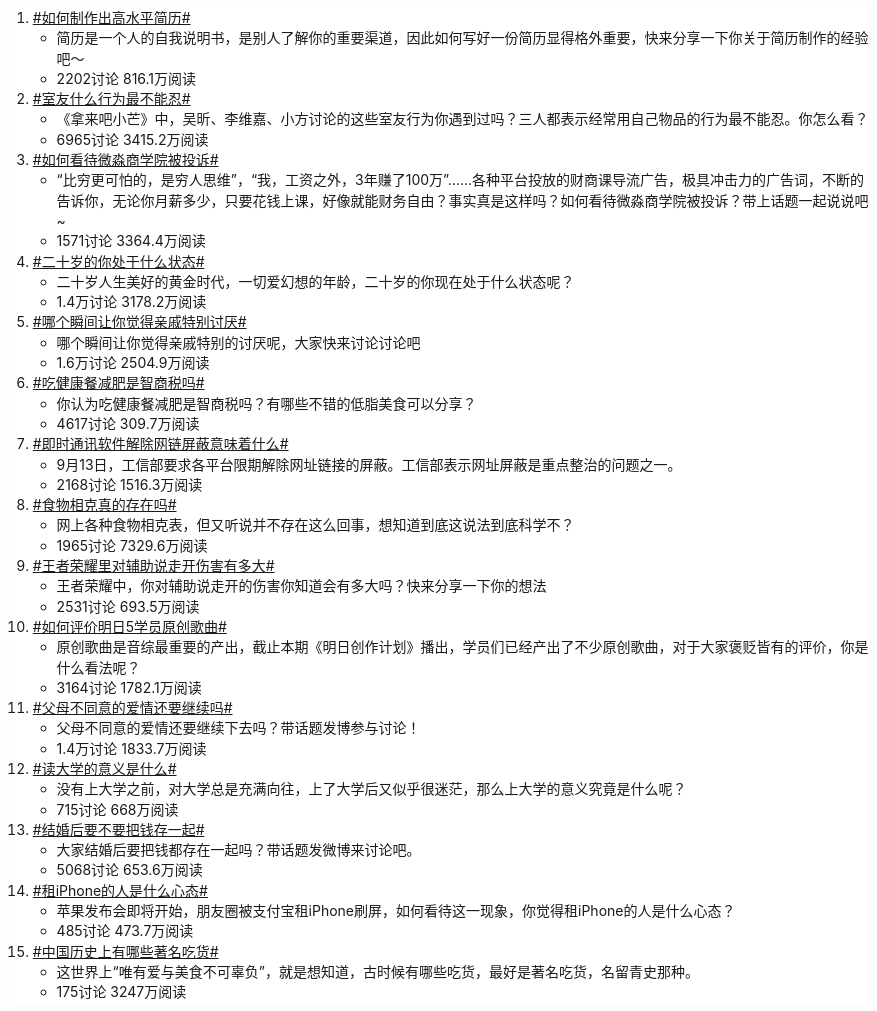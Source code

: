 1. [#如何制作出高水平简历#](https://s.weibo.com/weibo?q=%23%E5%A6%82%E4%BD%95%E5%88%B6%E4%BD%9C%E5%87%BA%E9%AB%98%E6%B0%B4%E5%B9%B3%E7%AE%80%E5%8E%86%23)
    - 简历是一个人的自我说明书，是别人了解你的重要渠道，因此如何写好一份简历显得格外重要，快来分享一下你关于简历制作的经验吧～
    - 2202讨论 816.1万阅读
1. [#室友什么行为最不能忍#](https://s.weibo.com/weibo?q=%23%E5%AE%A4%E5%8F%8B%E4%BB%80%E4%B9%88%E8%A1%8C%E4%B8%BA%E6%9C%80%E4%B8%8D%E8%83%BD%E5%BF%8D%23)
    - 《拿来吧小芒》中，吴昕、李维嘉、小方讨论的这些室友行为你遇到过吗？三人都表示经常用自己物品的行为最不能忍。你怎么看？
    - 6965讨论 3415.2万阅读
1. [#如何看待微淼商学院被投诉#](https://s.weibo.com/weibo?q=%23%E5%A6%82%E4%BD%95%E7%9C%8B%E5%BE%85%E5%BE%AE%E6%B7%BC%E5%95%86%E5%AD%A6%E9%99%A2%E8%A2%AB%E6%8A%95%E8%AF%89%23)
    - “比穷更可怕的，是穷人思维”，“我，工资之外，3年赚了100万”……各种平台投放的财商课导流广告，极具冲击力的广告词，不断的告诉你，无论你月薪多少，只要花钱上课，好像就能财务自由？事实真是这样吗？如何看待微淼商学院被投诉？带上话题一起说说吧~
    - 1571讨论 3364.4万阅读
1. [#二十岁的你处于什么状态#](https://s.weibo.com/weibo?q=%23%E4%BA%8C%E5%8D%81%E5%B2%81%E7%9A%84%E4%BD%A0%E5%A4%84%E4%BA%8E%E4%BB%80%E4%B9%88%E7%8A%B6%E6%80%81%23)
    - 二十岁人生美好的黄金时代，一切爱幻想的年龄，二十岁的你现在处于什么状态呢？
    - 1.4万讨论 3178.2万阅读
1. [#哪个瞬间让你觉得亲戚特别讨厌#](https://s.weibo.com/weibo?q=%23%E5%93%AA%E4%B8%AA%E7%9E%AC%E9%97%B4%E8%AE%A9%E4%BD%A0%E8%A7%89%E5%BE%97%E4%BA%B2%E6%88%9A%E7%89%B9%E5%88%AB%E8%AE%A8%E5%8E%8C%23)
    - 哪个瞬间让你觉得亲戚特别的讨厌呢，大家快来讨论讨论吧
    - 1.6万讨论 2504.9万阅读
1. [#吃健康餐减肥是智商税吗#](https://s.weibo.com/weibo?q=%23%E5%90%83%E5%81%A5%E5%BA%B7%E9%A4%90%E5%87%8F%E8%82%A5%E6%98%AF%E6%99%BA%E5%95%86%E7%A8%8E%E5%90%97%23)
    - 你认为吃健康餐减肥是智商税吗？有哪些不错的低脂美食可以分享？
    - 4617讨论 309.7万阅读
1. [#即时通讯软件解除网链屏蔽意味着什么#](https://s.weibo.com/weibo?q=%23%E5%8D%B3%E6%97%B6%E9%80%9A%E8%AE%AF%E8%BD%AF%E4%BB%B6%E8%A7%A3%E9%99%A4%E7%BD%91%E9%93%BE%E5%B1%8F%E8%94%BD%E6%84%8F%E5%91%B3%E7%9D%80%E4%BB%80%E4%B9%88%23)
    - 9月13日，工信部要求各平台限期解除网址链接的屏蔽。工信部表示网址屏蔽是重点整治的问题之一。
    - 2168讨论 1516.3万阅读
1. [#食物相克真的存在吗#](https://s.weibo.com/weibo?q=%23%E9%A3%9F%E7%89%A9%E7%9B%B8%E5%85%8B%E7%9C%9F%E7%9A%84%E5%AD%98%E5%9C%A8%E5%90%97%23)
    - 网上各种食物相克表，但又听说并不存在这么回事，想知道到底这说法到底科学不？
    - 1965讨论 7329.6万阅读
1. [#王者荣耀里对辅助说走开伤害有多大#](https://s.weibo.com/weibo?q=%23%E7%8E%8B%E8%80%85%E8%8D%A3%E8%80%80%E9%87%8C%E5%AF%B9%E8%BE%85%E5%8A%A9%E8%AF%B4%E8%B5%B0%E5%BC%80%E4%BC%A4%E5%AE%B3%E6%9C%89%E5%A4%9A%E5%A4%A7%23)
    - 王者荣耀中，你对辅助说走开的伤害你知道会有多大吗？快来分享一下你的想法
    - 2531讨论 693.5万阅读
1. [#如何评价明日5学员原创歌曲#](https://s.weibo.com/weibo?q=%23%E5%A6%82%E4%BD%95%E8%AF%84%E4%BB%B7%E6%98%8E%E6%97%A55%E5%AD%A6%E5%91%98%E5%8E%9F%E5%88%9B%E6%AD%8C%E6%9B%B2%23)
    - 原创歌曲是音综最重要的产出，截止本期《明日创作计划》播出，学员们已经产出了不少原创歌曲，对于大家褒贬皆有的评价，你是什么看法呢？
    - 3164讨论 1782.1万阅读
1. [#父母不同意的爱情还要继续吗#](https://s.weibo.com/weibo?q=%23%E7%88%B6%E6%AF%8D%E4%B8%8D%E5%90%8C%E6%84%8F%E7%9A%84%E7%88%B1%E6%83%85%E8%BF%98%E8%A6%81%E7%BB%A7%E7%BB%AD%E5%90%97%23)
    - 父母不同意的爱情还要继续下去吗？带话题发博参与讨论！
    - 1.4万讨论 1833.7万阅读
1. [#读大学的意义是什么#](https://s.weibo.com/weibo?q=%23%E8%AF%BB%E5%A4%A7%E5%AD%A6%E7%9A%84%E6%84%8F%E4%B9%89%E6%98%AF%E4%BB%80%E4%B9%88%23)
    - 没有上大学之前，对大学总是充满向往，上了大学后又似乎很迷茫，那么上大学的意义究竟是什么呢？
    - 715讨论 668万阅读
1. [#结婚后要不要把钱存一起#](https://s.weibo.com/weibo?q=%23%E7%BB%93%E5%A9%9A%E5%90%8E%E8%A6%81%E4%B8%8D%E8%A6%81%E6%8A%8A%E9%92%B1%E5%AD%98%E4%B8%80%E8%B5%B7%23)
    - 大家结婚后要把钱都存在一起吗？带话题发微博来讨论吧。
    - 5068讨论 653.6万阅读
1. [#租iPhone的人是什么心态#](https://s.weibo.com/weibo?q=%23%E7%A7%9FiPhone%E7%9A%84%E4%BA%BA%E6%98%AF%E4%BB%80%E4%B9%88%E5%BF%83%E6%80%81%23)
    - 苹果发布会即将开始，朋友圈被支付宝租iPhone刷屏，如何看待这一现象，你觉得租iPhone的人是什么心态？
    - 485讨论 473.7万阅读
1. [#中国历史上有哪些著名吃货#](https://s.weibo.com/weibo?q=%23%E4%B8%AD%E5%9B%BD%E5%8E%86%E5%8F%B2%E4%B8%8A%E6%9C%89%E5%93%AA%E4%BA%9B%E8%91%97%E5%90%8D%E5%90%83%E8%B4%A7%23)
    - 这世界上“唯有爱与美食不可辜负”，就是想知道，古时候有哪些吃货，最好是著名吃货，名留青史那种。 ​
    - 175讨论 3247万阅读